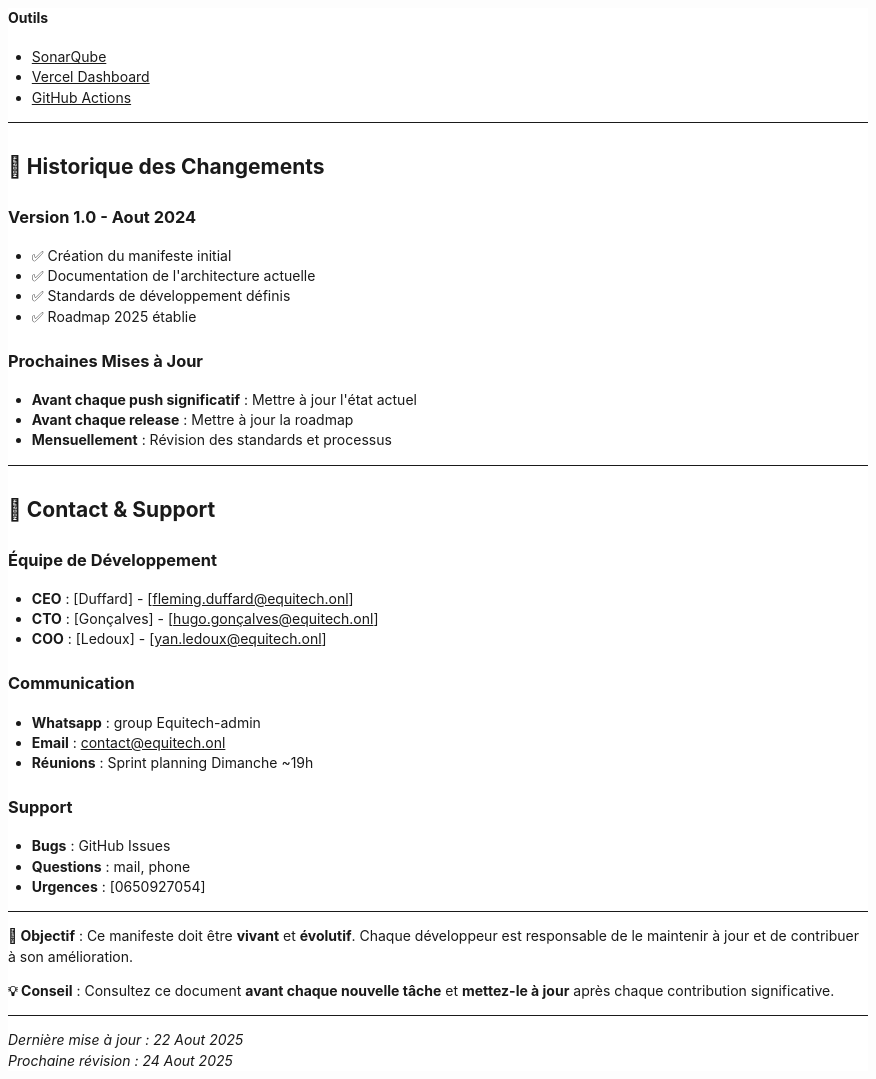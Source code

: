 #### **Outils**
- [SonarQube](https://sonarcloud.io/organizations/equitech-dev)
- [Vercel Dashboard](https://vercel.com/equitech-dev)
- [GitHub Actions](https://github.com/equitech-dev/dashboard-admin/actions)

---

## 📝 **Historique des Changements**

### **Version 1.0 - Aout 2024**
- ✅ Création du manifeste initial
- ✅ Documentation de l'architecture actuelle
- ✅ Standards de développement définis
- ✅ Roadmap 2025 établie

### **Prochaines Mises à Jour**
- **Avant chaque push significatif** : Mettre à jour l'état actuel
- **Avant chaque release** : Mettre à jour la roadmap
- **Mensuellement** : Révision des standards et processus

---

## 🤝 **Contact & Support**

### **Équipe de Développement**
- **CEO** : [Duffard] - [fleming.duffard@equitech.onl]
- **CTO** : [Gonçalves] - [hugo.gonçalves@equitech.onl]
- **COO** : [Ledoux] - [yan.ledoux@equitech.onl]

### **Communication**
- **Whatsapp** : group Equitech-admin
- **Email** : contact@equitech.onl
- **Réunions** : Sprint planning Dimanche ~19h 

### **Support**
- **Bugs** : GitHub Issues
- **Questions** : mail, phone
- **Urgences** : [0650927054]

---

**🎯 Objectif** : Ce manifeste doit être **vivant** et **évolutif**. Chaque développeur est responsable de le maintenir à jour et de contribuer à son amélioration.

**💡 Conseil** : Consultez ce document **avant chaque nouvelle tâche** et **mettez-le à jour** après chaque contribution significative.

---

*Dernière mise à jour : 22 Aout 2025*  
*Prochaine révision : 24 Aout 2025*
